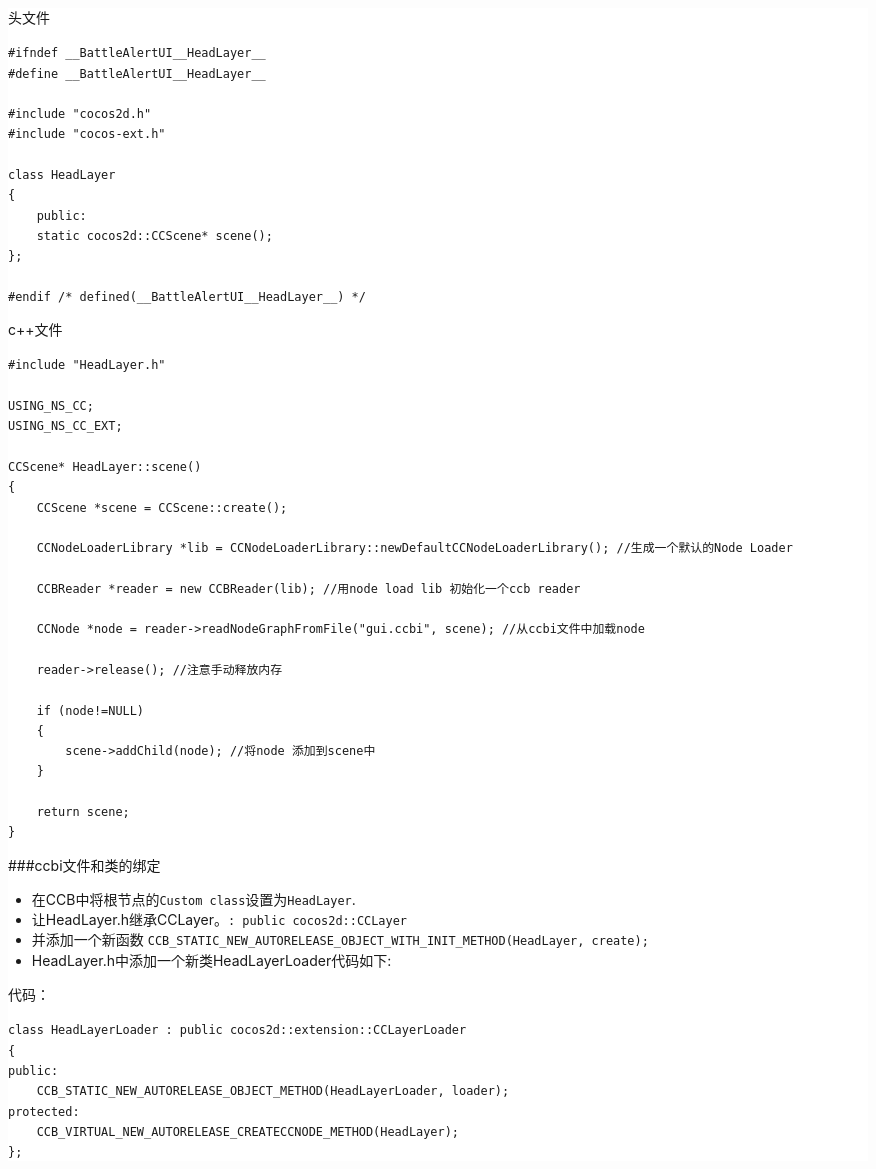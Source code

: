 头文件


    #ifndef __BattleAlertUI__HeadLayer__
    #define __BattleAlertUI__HeadLayer__
    
    #include "cocos2d.h"
    #include "cocos-ext.h"
    
    class HeadLayer
    {
	    public:
	    static cocos2d::CCScene* scene();
    };
    
    #endif /* defined(__BattleAlertUI__HeadLayer__) */


c++文件


	#include "HeadLayer.h"

    USING_NS_CC;
    USING_NS_CC_EXT;
    
    CCScene* HeadLayer::scene()
    {
	    CCScene *scene = CCScene::create();
	    
	    CCNodeLoaderLibrary *lib = CCNodeLoaderLibrary::newDefaultCCNodeLoaderLibrary(); //生成一个默认的Node Loader
	    
	    CCBReader *reader = new CCBReader(lib); //用node load lib 初始化一个ccb reader
	    
	    CCNode *node = reader->readNodeGraphFromFile("gui.ccbi", scene); //从ccbi文件中加载node
	    
	    reader->release(); //注意手动释放内存
	    
	    if (node!=NULL)
	    {
	    	scene->addChild(node); //将node 添加到scene中
	    }
	    
	    return scene;
    }


###ccbi文件和类的绑定

- 在CCB中将根节点的`Custom class`设置为`HeadLayer`.
- 让HeadLayer.h继承CCLayer。`: public cocos2d::CCLayer`
- 并添加一个新函数 `CCB_STATIC_NEW_AUTORELEASE_OBJECT_WITH_INIT_METHOD(HeadLayer, create);`
- HeadLayer.h中添加一个新类HeadLayerLoader代码如下:

代码：

    class HeadLayerLoader : public cocos2d::extension::CCLayerLoader
    {
    public:
    	CCB_STATIC_NEW_AUTORELEASE_OBJECT_METHOD(HeadLayerLoader, loader);
    protected:
    	CCB_VIRTUAL_NEW_AUTORELEASE_CREATECCNODE_METHOD(HeadLayer);
    };
